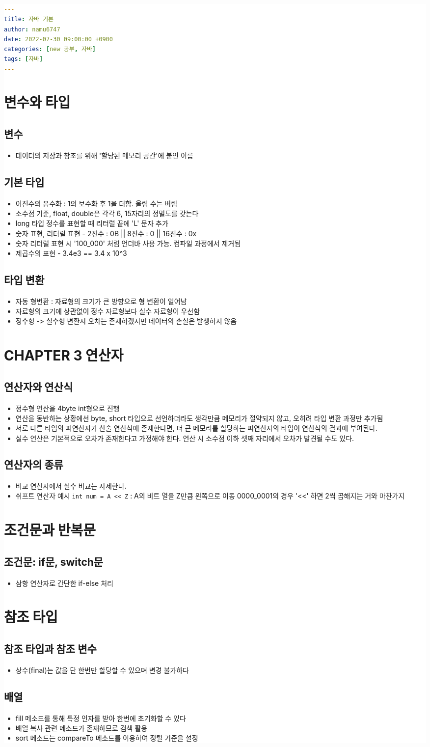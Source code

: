 ```yaml
---
title: 자바 기본
author: namu6747
date: 2022-07-30 09:00:00 +0900
categories: [new 공부, 자바]
tags: [자바]
---
```


# 변수와 타입
## 변수
- 데이터의 저장과 참조를 위해 '할당된 메모리 공간'에 붙인 이름
## 기본 타입
- 이진수의 음수화 : 1의 보수화 후 1을 더함. 올림 수는 버림
- 소수점 기준, float, double은 각각 6, 15자리의 정밀도를 갖는다
- long 타입 정수를 표현할 때 리터럴 끝에 'L' 문자 추가
- 숫자 표현, 리터럴 표현 - 2진수 : 0B || 8진수 : 0 || 16진수 : 0x
- 숫자 리터럴 표현 시 '100_000' 처럼 언더바 사용 가능.  컴파일 과정에서 제거됨
- 제곱수의 표현 - 3.4e3 == 3.4 x 10^3
## 타입 변환
- 자동 형변환 : 자료형의 크기가 큰 방향으로 형 변환이 일어남
- 자료형의 크기에 상관없이 정수 자료형보다 실수 자료형이 우선함
- 정수형 -> 실수형 변환시 오차는 존재하겠지만 데이터의 손실은 발생하지 않음



# CHAPTER 3 연산자
## 연산자와 연산식
- 정수형 연산을 4byte int형으로 진행
- 연산을 동반하는 상황에선 byte, short 타입으로 선언하더라도 생각만큼
 메모리가 절약되지 않고, 오히려 타입 변환 과정만 추가됨
- 서로 다른 타입의 피연산자가 산술 연산식에 존재한다면, 더 큰 메모리를
 할당하는 피연산자의 타입이 연산식의 결과에 부여된다.
- 실수 연산은 기본적으로 오차가 존재한다고 가정해야 한다. 
 연산 시 소수점 이하 셋째 자리에서 오차가 발견될 수도 있다.
## 연산자의 종류
- 비교 연산자에서 실수 비교는 자제한다.
- 쉬프트 연산자 예시
 ```int num = A << Z``` : A의 비트 열을 Z만큼 왼쪽으로 이동
 0000_0001의 경우 '<<' 하면 2씩 곱해지는 거와 마찬가지



# 조건문과 반복문
## 조건문: if문, switch문
- 삼항 연산자로 간단한 if-else 처리



# 참조 타입
## 참조 타입과 참조 변수
- 상수(final)는 값을 단 한번만 할당할 수 있으며 변경 불가하다
## 배열
- fill 메소드를 통해 특정 인자를 받아 한번에 초기화할 수 있다
- 배열 복사 관련 메소드가 존재하므로 검색 활용
- sort 메소드는 compareTo 메소드를 이용하여 정렬 기준을 설정
 ```